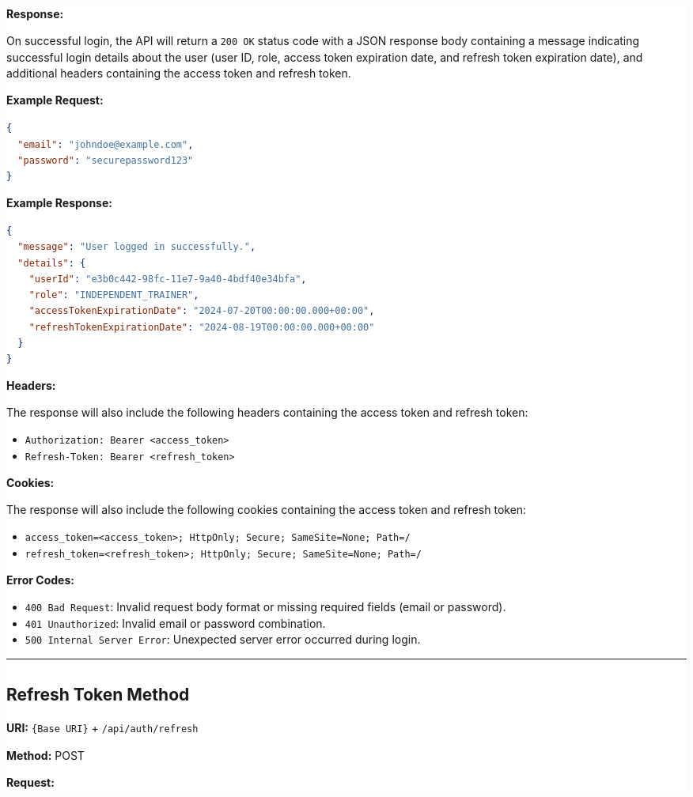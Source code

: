 **Response:**

On successful login, the API will return a `200 OK` status code with a JSON response body containing a message indicating successful login details about the user (user ID, role, access token expiration date, and refresh token expiration date), and additional headers containing the access token and refresh token.

**Example Request:**

```json
{
  "email": "johndoe@example.com",
  "password": "securepassword123"
}
```

**Example Response:**

```json
{
  "message": "User logged in successfully.",
  "details": {
    "userId": "e3b0c442-98fc-11e7-9a40-4bdf40e34bfa",
    "role": "INDEPENDENT_TRAINER",
    "accessTokenExpirationDate": "2024-07-20T00:00:00.000+00:00",
    "refreshTokenExpirationDate": "2024-08-19T00:00:00.000+00:00"
  }
}
```

**Headers:**

The response will also include the following headers containing the access token and refresh token:

* `Authorization: Bearer <access_token>`
* `Refresh-Token: Bearer <refresh_token>`

**Cookies:**

The response will also include the following cookies containing the access token and refresh token:

* `access_token=<access_token>; HttpOnly; Secure; SameSite=None; Path=/`
* `refresh_token=<refresh_token>; HttpOnly; Secure; SameSite=None; Path=/`

**Error Codes:**

* `400 Bad Request`: Invalid request body format or missing required fields (email or password).
* `401 Unauthorized`: Invalid email or password combination.
* `500 Internal Server Error`: Unexpected server error occurred during login.

---

## Refresh Token Method

**URI:**  `{Base URI}` + `/api/auth/refresh` 

**Method:** POST

**Request:**
